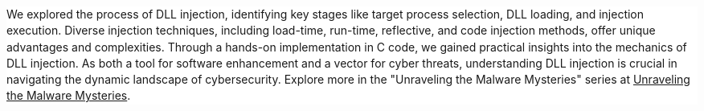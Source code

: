 We explored the process of DLL injection, identifying key stages like target process selection, DLL loading, and injection execution. Diverse injection techniques, including load-time, run-time, reflective, and code injection methods, offer unique advantages and complexities. Through a hands-on implementation in C code, we gained practical insights into the mechanics of DLL injection. As both a tool for software enhancement and a vector for cyber threats, understanding DLL injection is crucial in navigating the dynamic landscape of cybersecurity. Explore more in the "Unraveling the Malware Mysteries" series at [Unraveling the Malware Mysteries](https://noelit911.github.io/Unraveling-the-Malware-Mysteries/).